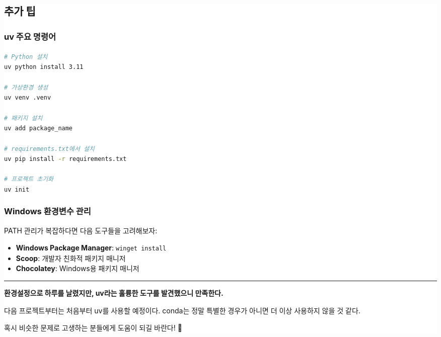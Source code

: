 ## 추가 팁

### uv 주요 명령어

```bash
# Python 설치
uv python install 3.11

# 가상환경 생성
uv venv .venv

# 패키지 설치
uv add package_name

# requirements.txt에서 설치
uv pip install -r requirements.txt

# 프로젝트 초기화
uv init
```

### Windows 환경변수 관리

PATH 관리가 복잡하다면 다음 도구들을 고려해보자:

- **Windows Package Manager**: `winget install`
- **Scoop**: 개발자 친화적 패키지 매니저
- **Chocolatey**: Windows용 패키지 매니저

---

**환경설정으로 하루를 날렸지만, uv라는 훌륭한 도구를 발견했으니 만족한다.** 

다음 프로젝트부터는 처음부터 uv를 사용할 예정이다. conda는 정말 특별한 경우가 아니면 더 이상 사용하지 않을 것 같다.

혹시 비슷한 문제로 고생하는 분들에게 도움이 되길 바란다! 🚀